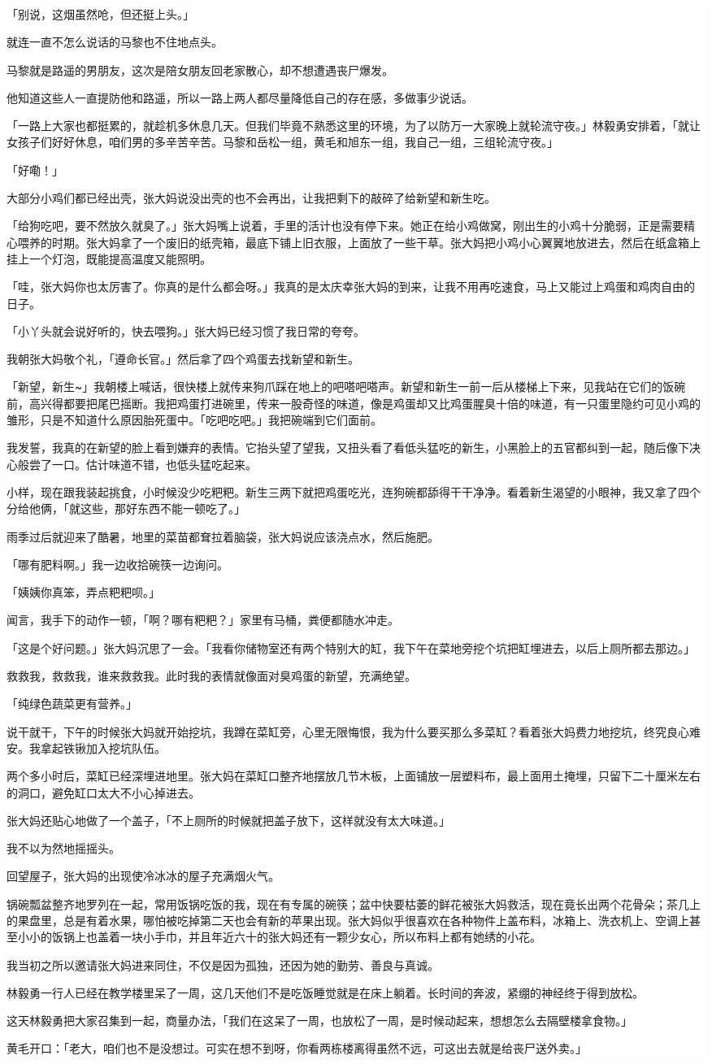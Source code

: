 「别说，这烟虽然呛，但还挺上头。」

就连一直不怎么说话的马黎也不住地点头。

马黎就是路遥的男朋友，这次是陪女朋友回老家散心，却不想遭遇丧尸爆发。

他知道这些人一直提防他和路遥，所以一路上两人都尽量降低自己的存在感，多做事少说话。

「一路上大家也都挺累的，就趁机多休息几天。但我们毕竟不熟悉这里的环境，为了以防万一大家晚上就轮流守夜。」林毅勇安排着，「就让女孩子们好好休息，咱们男的多辛苦辛苦。马黎和岳松一组，黄毛和旭东一组，我自己一组，三组轮流守夜。」

「好嘞！」

大部分小鸡们都已经出壳，张大妈说没出壳的也不会再出，让我把剩下的敲碎了给新望和新生吃。

「给狗吃吧，要不然放久就臭了。」张大妈嘴上说着，手里的活计也没有停下来。她正在给小鸡做窝，刚出生的小鸡十分脆弱，正是需要精心喂养的时期。张大妈拿了一个废旧的纸壳箱，最底下铺上旧衣服，上面放了一些干草。张大妈把小鸡小心翼翼地放进去，然后在纸盒箱上挂上一个灯泡，既能提高温度又能照明。

「哇，张大妈你也太厉害了。你真的是什么都会呀。」我真的是太庆幸张大妈的到来，让我不用再吃速食，马上又能过上鸡蛋和鸡肉自由的日子。

「小丫头就会说好听的，快去喂狗。」张大妈已经习惯了我日常的夸夸。

我朝张大妈敬个礼，「遵命长官。」然后拿了四个鸡蛋去找新望和新生。

「新望，新生~」我朝楼上喊话，很快楼上就传来狗爪踩在地上的吧嗒吧嗒声。新望和新生一前一后从楼梯上下来，见我站在它们的饭碗前，高兴得都要把尾巴摇断。我把鸡蛋打进碗里，传来一股奇怪的味道，像是鸡蛋却又比鸡蛋腥臭十倍的味道，有一只蛋里隐约可见小鸡的雏形，只是不知道什么原因胎死蛋中。「吃吧吃吧。」我把碗端到它们面前。

我发誓，我真的在新望的脸上看到嫌弃的表情。它抬头望了望我，又扭头看了看低头猛吃的新生，小黑脸上的五官都纠到一起，随后像下决心般尝了一口。估计味道不错，也低头猛吃起来。

小样，现在跟我装起挑食，小时候没少吃粑粑。新生三两下就把鸡蛋吃光，连狗碗都舔得干干净净。看着新生渴望的小眼神，我又拿了四个分给他俩，「就这些，那好东西不能一顿吃了。」

雨季过后就迎来了酷暑，地里的菜苗都耷拉着脑袋，张大妈说应该浇点水，然后施肥。

「哪有肥料啊。」我一边收拾碗筷一边询问。

「姨姨你真笨，弄点粑粑呗。」

闻言，我手下的动作一顿，「啊？哪有粑粑？」家里有马桶，粪便都随水冲走。

「这是个好问题。」张大妈沉思了一会。「我看你储物室还有两个特别大的缸，我下午在菜地旁挖个坑把缸埋进去，以后上厕所都去那边。」

救救我，救救我，谁来救救我。此时我的表情就像面对臭鸡蛋的新望，充满绝望。

「纯绿色蔬菜更有营养。」

说干就干，下午的时候张大妈就开始挖坑，我蹲在菜缸旁，心里无限悔恨，我为什么要买那么多菜缸？看着张大妈费力地挖坑，终究良心难安。我拿起铁锹加入挖坑队伍。

两个多小时后，菜缸已经深埋进地里。张大妈在菜缸口整齐地摆放几节木板，上面铺放一层塑料布，最上面用土掩埋，只留下二十厘米左右的洞口，避免缸口太大不小心掉进去。

张大妈还贴心地做了一个盖子，「不上厕所的时候就把盖子放下，这样就没有太大味道。」

我不以为然地摇摇头。

回望屋子，张大妈的出现使冷冰冰的屋子充满烟火气。

锅碗瓢盆整齐地罗列在一起，常用饭锅吃饭的我，现在有专属的碗筷；盆中快要枯萎的鲜花被张大妈救活，现在竟长出两个花骨朵；茶几上的果盘里，总是有着水果，哪怕被吃掉第二天也会有新的苹果出现。张大妈似乎很喜欢在各种物件上盖布料，冰箱上、洗衣机上、空调上甚至小小的饭锅上也盖着一块小手巾，并且年近六十的张大妈还有一颗少女心，所以布料上都有她绣的小花。

我当初之所以邀请张大妈进来同住，不仅是因为孤独，还因为她的勤劳、善良与真诚。

林毅勇一行人已经在教学楼里呆了一周，这几天他们不是吃饭睡觉就是在床上躺着。长时间的奔波，紧绷的神经终于得到放松。

这天林毅勇把大家召集到一起，商量办法，「我们在这呆了一周，也放松了一周，是时候动起来，想想怎么去隔壁楼拿食物。」

黄毛开口：「老大，咱们也不是没想过。可实在想不到呀，你看两栋楼离得虽然不远，可这出去就是给丧尸送外卖。」
